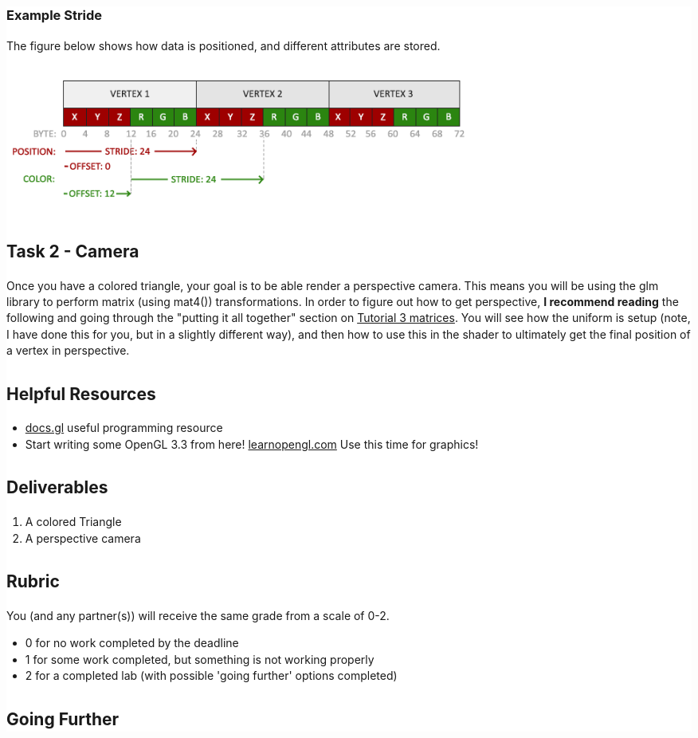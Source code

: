 ### Example Stride

The figure below shows how data is positioned, and different attributes are stored.

<img src="./media/stride.png" width="600px" alt="picture">

## Task 2 - Camera

Once you have a colored triangle, your goal is to be able render a
perspective camera. This means you will be using the glm library to
perform matrix (using mat4()) transformations. In order to figure out
how to get perspective, **I recommend reading** the following and
going through the "putting it all together" section on [Tutorial 3
matrices](http://www.opengl-tutorial.org/beginners-tutorials/tutorial-3-matrices/). You
will see how the uniform is setup (note, I have done this for you, but
in a slightly different way), and then how to use this in the shader
to ultimately get the final position of a vertex in perspective.



## Helpful Resources

- [docs.gl](http://docs.gl/) useful programming resource
- Start writing some OpenGL 3.3 from here! [learnopengl.com](https://learnopengl.com/) Use this time for graphics!

## Deliverables

1. A colored Triangle
2. A perspective camera

## Rubric

You (and any partner(s)) will receive the same grade from a scale of 0-2.

- 0 for no work completed by the deadline
- 1 for some work completed, but something is not working properly
- 2 for a completed lab (with possible 'going further' options completed)

## Going Further
